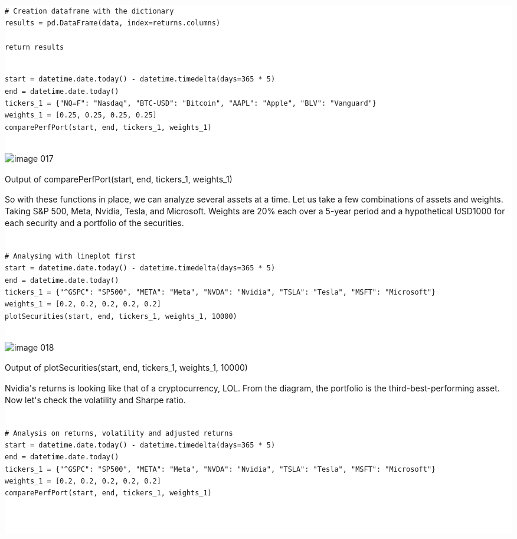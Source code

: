     # Creation dataframe with the dictionary
    results = pd.DataFrame(data, index=returns.columns)

    return results
    

</code></pre>

<pre><code class="language-python">
start = datetime.date.today() - datetime.timedelta(days=365 * 5)
end = datetime.date.today()
tickers_1 = {"NQ=F": "Nasdaq", "BTC-USD": "Bitcoin", "AAPL": "Apple", "BLV": "Vanguard"}
weights_1 = [0.25, 0.25, 0.25, 0.25]
comparePerfPort(start, end, tickers_1, weights_1)

</code></pre>

 <div class="image-container">
        <img src="/assets/blog/financial_returns_vol/img017.png" alt="image 017" class="flex-image">
</div>
<p class="info">Output of comparePerfPort(start, end, tickers_1, weights_1)</p>

So with these functions in place, we can analyze several assets at a time. Let us take a few combinations of assets and weights. Taking S&P 500, Meta, Nvidia, Tesla, and Microsoft. Weights are 20% each over a 5-year period and a hypothetical USD1000 for each security and a portfolio of the securities.

<pre><code class="language-python">
# Analysing with lineplot first
start = datetime.date.today() - datetime.timedelta(days=365 * 5)
end = datetime.date.today()
tickers_1 = {"^GSPC": "SP500", "META": "Meta", "NVDA": "Nvidia", "TSLA": "Tesla", "MSFT": "Microsoft"}
weights_1 = [0.2, 0.2, 0.2, 0.2, 0.2]
plotSecurities(start, end, tickers_1, weights_1, 10000)

</code></pre>

 <div class="image-container">
        <img src="/assets/blog/financial_returns_vol/img018.png" alt="image 018" class="flex-image">
</div>
<p class="info">Output of plotSecurities(start, end, tickers_1, weights_1, 10000)</p>

Nvidia's returns is looking like that of a cryptocurrency, LOL. From the diagram, the portfolio is the third-best-performing asset. Now let's check the volatility and Sharpe ratio.

<pre><code class="language-python">
# Analysis on returns, volatility and adjusted returns
start = datetime.date.today() - datetime.timedelta(days=365 * 5)
end = datetime.date.today()
tickers_1 = {"^GSPC": "SP500", "META": "Meta", "NVDA": "Nvidia", "TSLA": "Tesla", "MSFT": "Microsoft"}
weights_1 = [0.2, 0.2, 0.2, 0.2, 0.2]
comparePerfPort(start, end, tickers_1, weights_1)
